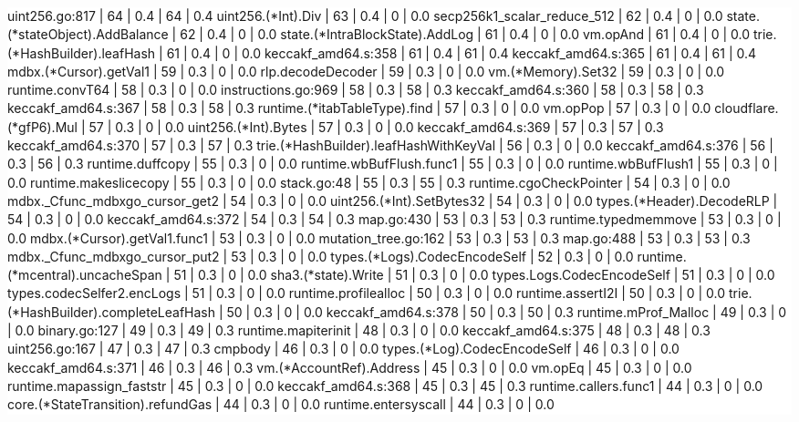 uint256.go:817                                   |     64 |   0.4 |  64 |   0.4
uint256.(*Int).Div                               |     63 |   0.4 |   0 |   0.0
secp256k1_scalar_reduce_512                      |     62 |   0.4 |   0 |   0.0
state.(*stateObject).AddBalance                  |     62 |   0.4 |   0 |   0.0
state.(*IntraBlockState).AddLog                  |     61 |   0.4 |   0 |   0.0
vm.opAnd                                         |     61 |   0.4 |   0 |   0.0
trie.(*HashBuilder).leafHash                     |     61 |   0.4 |   0 |   0.0
keccakf_amd64.s:358                              |     61 |   0.4 |  61 |   0.4
keccakf_amd64.s:365                              |     61 |   0.4 |  61 |   0.4
mdbx.(*Cursor).getVal1                           |     59 |   0.3 |   0 |   0.0
rlp.decodeDecoder                                |     59 |   0.3 |   0 |   0.0
vm.(*Memory).Set32                               |     59 |   0.3 |   0 |   0.0
runtime.convT64                                  |     58 |   0.3 |   0 |   0.0
instructions.go:969                              |     58 |   0.3 |  58 |   0.3
keccakf_amd64.s:360                              |     58 |   0.3 |  58 |   0.3
keccakf_amd64.s:367                              |     58 |   0.3 |  58 |   0.3
runtime.(*itabTableType).find                    |     57 |   0.3 |   0 |   0.0
vm.opPop                                         |     57 |   0.3 |   0 |   0.0
cloudflare.(*gfP6).Mul                           |     57 |   0.3 |   0 |   0.0
uint256.(*Int).Bytes                             |     57 |   0.3 |   0 |   0.0
keccakf_amd64.s:369                              |     57 |   0.3 |  57 |   0.3
keccakf_amd64.s:370                              |     57 |   0.3 |  57 |   0.3
trie.(*HashBuilder).leafHashWithKeyVal           |     56 |   0.3 |   0 |   0.0
keccakf_amd64.s:376                              |     56 |   0.3 |  56 |   0.3
runtime.duffcopy                                 |     55 |   0.3 |   0 |   0.0
runtime.wbBufFlush.func1                         |     55 |   0.3 |   0 |   0.0
runtime.wbBufFlush1                              |     55 |   0.3 |   0 |   0.0
runtime.makeslicecopy                            |     55 |   0.3 |   0 |   0.0
stack.go:48                                      |     55 |   0.3 |  55 |   0.3
runtime.cgoCheckPointer                          |     54 |   0.3 |   0 |   0.0
mdbx._Cfunc_mdbxgo_cursor_get2                   |     54 |   0.3 |   0 |   0.0
uint256.(*Int).SetBytes32                        |     54 |   0.3 |   0 |   0.0
types.(*Header).DecodeRLP                        |     54 |   0.3 |   0 |   0.0
keccakf_amd64.s:372                              |     54 |   0.3 |  54 |   0.3
map.go:430                                       |     53 |   0.3 |  53 |   0.3
runtime.typedmemmove                             |     53 |   0.3 |   0 |   0.0
mdbx.(*Cursor).getVal1.func1                     |     53 |   0.3 |   0 |   0.0
mutation_tree.go:162                             |     53 |   0.3 |  53 |   0.3
map.go:488                                       |     53 |   0.3 |  53 |   0.3
mdbx._Cfunc_mdbxgo_cursor_put2                   |     53 |   0.3 |   0 |   0.0
types.(*Logs).CodecEncodeSelf                    |     52 |   0.3 |   0 |   0.0
runtime.(*mcentral).uncacheSpan                  |     51 |   0.3 |   0 |   0.0
sha3.(*state).Write                              |     51 |   0.3 |   0 |   0.0
types.Logs.CodecEncodeSelf                       |     51 |   0.3 |   0 |   0.0
types.codecSelfer2.encLogs                       |     51 |   0.3 |   0 |   0.0
runtime.profilealloc                             |     50 |   0.3 |   0 |   0.0
runtime.assertI2I                                |     50 |   0.3 |   0 |   0.0
trie.(*HashBuilder).completeLeafHash             |     50 |   0.3 |   0 |   0.0
keccakf_amd64.s:378                              |     50 |   0.3 |  50 |   0.3
runtime.mProf_Malloc                             |     49 |   0.3 |   0 |   0.0
binary.go:127                                    |     49 |   0.3 |  49 |   0.3
runtime.mapiterinit                              |     48 |   0.3 |   0 |   0.0
keccakf_amd64.s:375                              |     48 |   0.3 |  48 |   0.3
uint256.go:167                                   |     47 |   0.3 |  47 |   0.3
cmpbody                                          |     46 |   0.3 |   0 |   0.0
types.(*Log).CodecEncodeSelf                     |     46 |   0.3 |   0 |   0.0
keccakf_amd64.s:371                              |     46 |   0.3 |  46 |   0.3
vm.(*AccountRef).Address                         |     45 |   0.3 |   0 |   0.0
vm.opEq                                          |     45 |   0.3 |   0 |   0.0
runtime.mapassign_faststr                        |     45 |   0.3 |   0 |   0.0
keccakf_amd64.s:368                              |     45 |   0.3 |  45 |   0.3
runtime.callers.func1                            |     44 |   0.3 |   0 |   0.0
core.(*StateTransition).refundGas                |     44 |   0.3 |   0 |   0.0
runtime.entersyscall                             |     44 |   0.3 |   0 |   0.0
